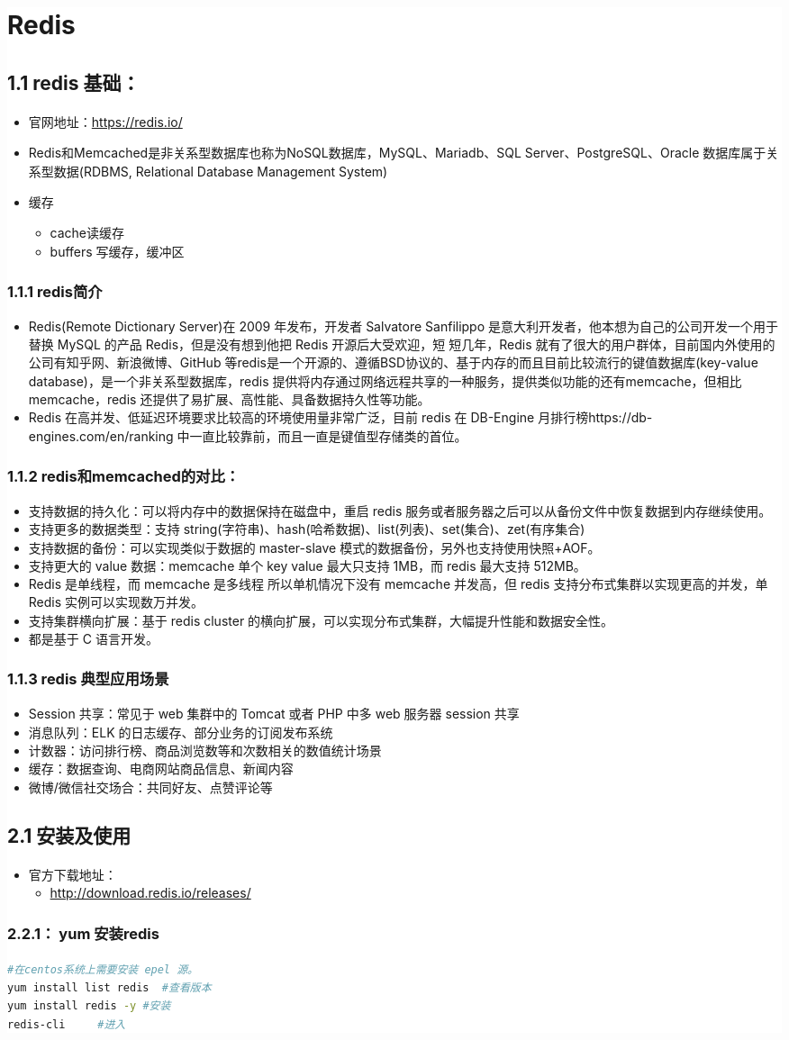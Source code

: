 # Redis

##  1.1 redis 基础：

- 官网地址：https://redis.io/

- Redis和Memcached是非关系型数据库也称为NoSQL数据库，MySQL、Mariadb、SQL Server、PostgreSQL、Oracle 数据库属于关系型数据(RDBMS, Relational Database Management System)

- 缓存 

  - cache读缓存
  - buffers 写缓存，缓冲区

  

### 1.1.1 redis简介

- Redis(Remote Dictionary Server)在 2009 年发布，开发者 Salvatore Sanfilippo 是意大利开发者，他本想为自己的公司开发一个用于替换 MySQL 的产品 Redis，但是没有想到他把 Redis 开源后大受欢迎，短
  短几年，Redis 就有了很大的用户群体，目前国内外使用的公司有知乎网、新浪微博、GitHub 等redis是一个开源的、遵循BSD协议的、基于内存的而且目前比较流行的键值数据库(key-value database)，是一个非关系型数据库，redis 提供将内存通过网络远程共享的一种服务，提供类似功能的还有memcache，但相比 memcache，redis 还提供了易扩展、高性能、具备数据持久性等功能。
- Redis 在高并发、低延迟环境要求比较高的环境使用量非常广泛，目前 redis 在 DB-Engine 月排行榜https://db-engines.com/en/ranking 中一直比较靠前，而且一直是键值型存储类的首位。

### 1.1.2 redis和memcached的对比：

- 支持数据的持久化：可以将内存中的数据保持在磁盘中，重启 redis 服务或者服务器之后可以从备份文件中恢复数据到内存继续使用。
- 支持更多的数据类型：支持 string(字符串)、hash(哈希数据)、list(列表)、set(集合)、zet(有序集合)
- 支持数据的备份：可以实现类似于数据的 master-slave 模式的数据备份，另外也支持使用快照+AOF。
- 支持更大的 value 数据：memcache 单个 key value 最大只支持 1MB，而 redis 最大支持 512MB。
- Redis 是单线程，而 memcache 是多线程 所以单机情况下没有 memcache 并发高，但 redis 支持分布式集群以实现更高的并发，单 Redis 实例可以实现数万并发。
- 支持集群横向扩展：基于 redis cluster 的横向扩展，可以实现分布式集群，大幅提升性能和数据安全性。
- 都是基于 C 语言开发。

### 1.1.3 redis 典型应用场景

- Session 共享：常见于 web 集群中的 Tomcat 或者 PHP 中多 web 服务器 session 共享
- 消息队列：ELK 的日志缓存、部分业务的订阅发布系统
- 计数器：访问排行榜、商品浏览数等和次数相关的数值统计场景
- 缓存：数据查询、电商网站商品信息、新闻内容
- 微博/微信社交场合：共同好友、点赞评论等

## 2.1 安装及使用

- 官方下载地址：
  - http://download.redis.io/releases/

### 2.2.1： yum 安装redis

```bash
#在centos系统上需要安装 epel 源。
yum install list redis  #查看版本
yum install redis -y #安装
redis-cli     #进入
```

